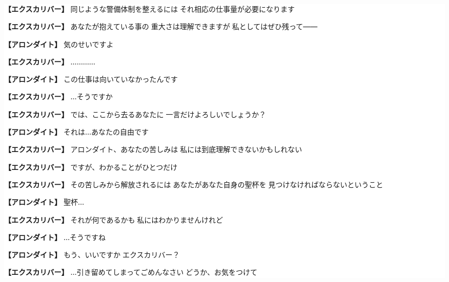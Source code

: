 **【エクスカリバー】**
同じような警備体制を整えるには
それ相応の仕事量が必要になります

**【エクスカリバー】**
あなたが抱えている事の
重大さは理解できますが
私としてはぜひ残って――

**【アロンダイト】**
気のせいですよ

**【エクスカリバー】**
…………

**【アロンダイト】**
この仕事は向いていなかったんです

**【エクスカリバー】**
…そうですか

**【エクスカリバー】**
では、ここから去るあなたに
一言だけよろしいでしょうか？

**【アロンダイト】**
それは…あなたの自由です

**【エクスカリバー】**
アロンダイト、あなたの苦しみは
私には到底理解できないかもしれない

**【エクスカリバー】**
ですが、わかることがひとつだけ

**【エクスカリバー】**
その苦しみから解放されるには
あなたがあなた自身の聖杯を
見つけなければならないということ

**【アロンダイト】**
聖杯…

**【エクスカリバー】**
それが何であるかも
私にはわかりませんけれど

**【アロンダイト】**
…そうですね

**【アロンダイト】**
もう、いいですか
エクスカリバー？

**【エクスカリバー】**
…引き留めてしまってごめんなさい
どうか、お気をつけて
